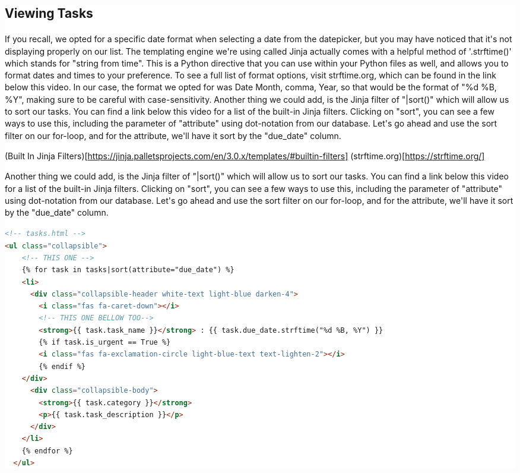 ## Viewing Tasks

If you recall, we opted for a specific date format when selecting a date from the datepicker,
but you may have noticed that it's not displaying properly on our list.
The templating engine we're using called Jinja actually comes with a helpful method of '.strftime()'
which stands for "string from time".
This is a Python directive that you can use within your Python files as well, and allows
you to format dates and times to your preference.
To see a full list of format options, visit strftime.org, which can be found in the link below this video.
In our case, the format we opted for was Date Month, comma, Year, so that would be the format
of "%d %B, %Y", making sure to be careful with case-sensitivity.
Another thing we could add, is the Jinja filter of "|sort()" which will allow us to sort our tasks.
You can find a link below this video for a list of the built-in Jinja filters.
Clicking on "sort", you can see a few ways to use this, including the parameter of "attribute"
using dot-notation from our database.
Let's go ahead and use the sort filter on our for-loop, and for the attribute, we'll
have it sort by the "due_date" column.

(Built In Jinja Filters)[https://jinja.palletsprojects.com/en/3.0.x/templates/#builtin-filters]
(strftime.org)[https://strftime.org/]

Another thing we could add, is the Jinja filter of "|sort()" which will allow us to sort our tasks.
You can find a link below this video for a list of the built-in Jinja filters.
Clicking on "sort", you can see a few ways to use this, including the parameter of "attribute"
using dot-notation from our database.
Let's go ahead and use the sort filter on our for-loop, and for the attribute, we'll
have it sort by the "due_date" column.


```html
<!-- tasks.html -->
<ul class="collapsible">
    <!-- THIS ONE -->
    {% for task in tasks|sort(attribute="due_date") %}
    <li>
      <div class="collapsible-header white-text light-blue darken-4">
        <i class="fas fa-caret-down"></i>
        <!-- THIS ONE BELLOW TOO-->
        <strong>{{ task.task_name }}</strong> : {{ task.due_date.strftime("%d %B, %Y") }} 
        {% if task.is_urgent == True %}
        <i class="fas fa-exclamation-circle light-blue-text text-lighten-2"></i>
        {% endif %}
    </div>
      <div class="collapsible-body">
        <strong>{{ task.category }}</strong>
        <p>{{ task.task_description }}</p>
      </div>
    </li>
    {% endfor %}
  </ul>
  ```
